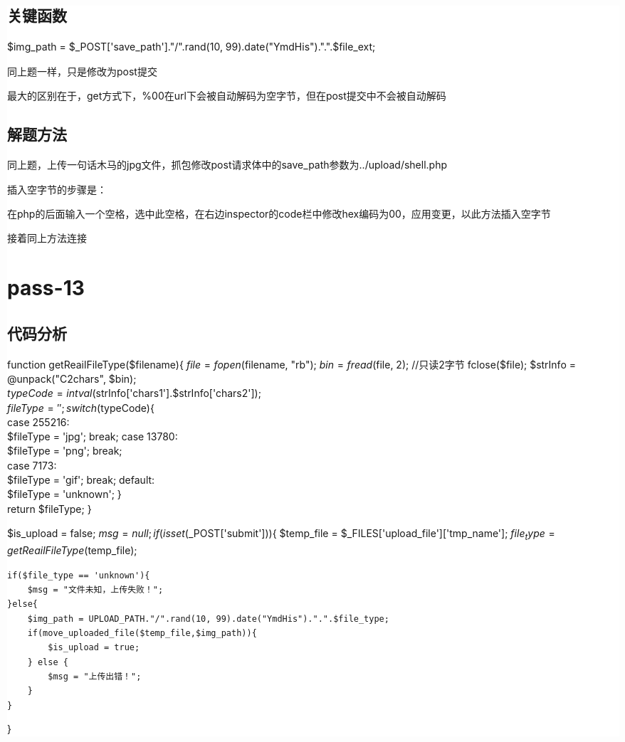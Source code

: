 ## 关键函数

$img_path = $_POST['save_path']."/".rand(10, 99).date("YmdHis").".".$file_ext;

同上题一样，只是修改为post提交

最大的区别在于，get方式下，%00在url下会被自动解码为空字节，但在post提交中不会被自动解码

## 解题方法

同上题，上传一句话木马的jpg文件，抓包修改post请求体中的save_path参数为../upload/shell.php

插入空字节的步骤是：

在php的后面输入一个空格，选中此空格，在右边inspector的code栏中修改hex编码为00，应用变更，以此方法插入空字节

接着同上方法连接

# pass-13

## 代码分析

function getReailFileType($filename){
    $file = fopen($filename, "rb");
    $bin = fread($file, 2); //只读2字节
    fclose($file);
    $strInfo = @unpack("C2chars", $bin);    
    $typeCode = intval($strInfo['chars1'].$strInfo['chars2']);    
    $fileType = '';    
    switch($typeCode){      
        case 255216:            
            $fileType = 'jpg';
            break;
        case 13780:            
            $fileType = 'png';
            break;        
        case 7173:            
            $fileType = 'gif';
            break;
        default:            
            $fileType = 'unknown';
        }    
        return $fileType;
}

$is_upload = false;
$msg = null;
if(isset($_POST['submit'])){
    $temp_file = $_FILES['upload_file']['tmp_name'];
    $file_type = getReailFileType($temp_file);

    if($file_type == 'unknown'){
        $msg = "文件未知，上传失败！";
    }else{
        $img_path = UPLOAD_PATH."/".rand(10, 99).date("YmdHis").".".$file_type;
        if(move_uploaded_file($temp_file,$img_path)){
            $is_upload = true;
        } else {
            $msg = "上传出错！";
        }
    }
}
